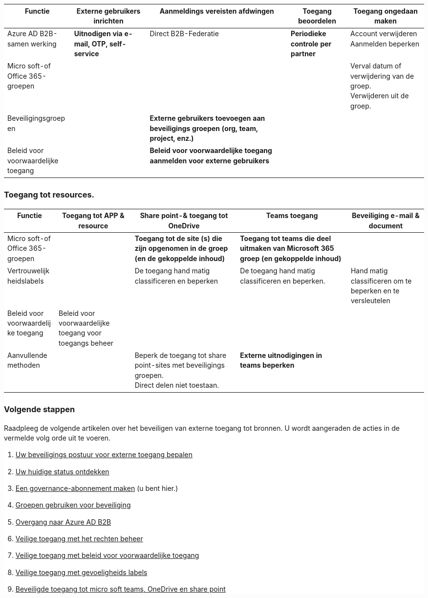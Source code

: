 
|Functie | Externe gebruikers inrichten| Aanmeldings vereisten afdwingen| Toegang beoordelen| Toegang ongedaan maken |
| - |-|-|-|-|
| Azure AD B2B-samen werking| **Uitnodigen via e-mail, OTP, self-service**| Direct B2B-Federatie| **Periodieke controle per partner**| Account verwijderen<br>Aanmelden beperken |
| Micro soft-of Office 365-groepen| | | | Verval datum of verwijdering van de groep.<br>Verwijderen uit de groep. |
| Beveiligingsgroepen| | **Externe gebruikers toevoegen aan beveiligings groepen (org, team, project, enz.)**| |  |
| Beleid voor voorwaardelijke toegang| | **Beleid voor voorwaardelijke toegang aanmelden voor externe gebruikers**| |  |


 ### <a name="access-to-resources"></a>Toegang tot resources.

|Functie | Toegang tot APP & resource| Share point-& toegang tot OneDrive| Teams toegang| Beveiliging e-mail & document |
| - |-|-|-|-|
| Micro soft-of Office 365-groepen| | **Toegang tot de site (s) die zijn opgenomen in de groep (en de gekoppelde inhoud)**|**Toegang tot teams die deel uitmaken van Microsoft 365 groep (en gekoppelde inhoud)**|  |
| Vertrouwelijkheidslabels| | De toegang hand matig classificeren en beperken| De toegang hand matig classificeren en beperken.| Hand matig classificeren om te beperken en te versleutelen |
| Beleid voor voorwaardelijke toegang| Beleid voor voorwaardelijke toegang voor toegangs beheer| | |  |
| Aanvullende methoden| | Beperk de toegang tot share point-sites met beveiligings groepen.<br>Direct delen niet toestaan.| **Externe uitnodigingen in teams beperken**|  |


### <a name="next-steps"></a>Volgende stappen

Raadpleeg de volgende artikelen over het beveiligen van externe toegang tot bronnen. U wordt aangeraden de acties in de vermelde volg orde uit te voeren.

1. [Uw beveiligings postuur voor externe toegang bepalen](1-secure-access-posture.md)

2. [Uw huidige status ontdekken](2-secure-access-current-state.md)

3. [Een governance-abonnement maken](3-secure-access-plan.md) (u bent hier.)

4. [Groepen gebruiken voor beveiliging](4-secure-access-groups.md)

5. [Overgang naar Azure AD B2B](5-secure-access-b2b.md)

6. [Veilige toegang met het rechten beheer](6-secure-access-entitlement-managment.md)

7. [Veilige toegang met beleid voor voorwaardelijke toegang](7-secure-access-conditional-access.md)

8. [Veilige toegang met gevoeligheids labels](8-secure-access-sensitivity-labels.md)

9. [Beveiligde toegang tot micro soft teams, OneDrive en share point](9-secure-access-teams-sharepoint.md)